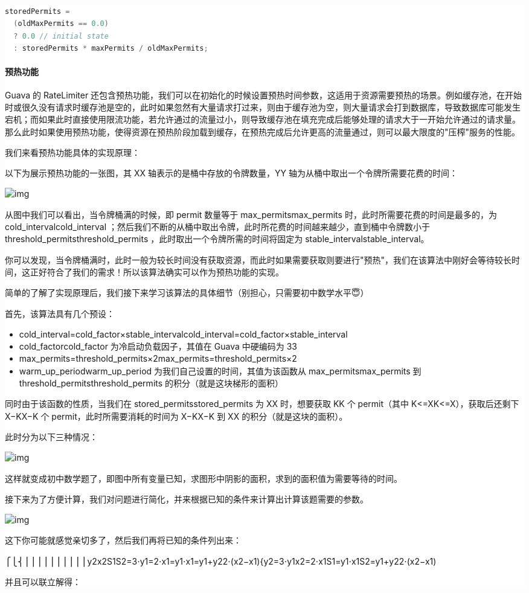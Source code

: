 ```java
storedPermits =
  (oldMaxPermits == 0.0)
  ? 0.0 // initial state
  : storedPermits * maxPermits / oldMaxPermits;
```



#### 预热功能

Guava 的 RateLimiter 还包含预热功能，我们可以在初始化的时候设置预热时间参数，这适用于资源需要预热的场景。例如缓存池，在开始时或很久没有请求时缓存池是空的，此时如果忽然有大量请求打过来，则由于缓存池为空，则大量请求会打到数据库，导致数据库可能发生宕机；而如果此时直接使用限流功能，若允许通过的流量过小，则导致缓存池在填充完成后能够处理的请求大于一开始允许通过的请求量。那么此时如果使用预热功能，使得资源在预热阶段加载到缓存，在预热完成后允许更高的流量通过，则可以最大限度的"压榨"服务的性能。

我们来看预热功能具体的实现原理：

以下为展示预热功能的一张图，其 XX 轴表示的是桶中存放的令牌数量，YY 轴为从桶中取出一个令牌所需要花费的时间：

![img](https://enoc-1304077175.cos.ap-beijing.myqcloud.com/pic/20220419194648.png)

从图中我们可以看出，当令牌桶满的时候，即 permit 数量等于 max_permitsmax_permits 时，此时所需要花费的时间是最多的，为 cold_intervalcold_interval ；然后我们不断的从桶中取出令牌，此时所花费的时间越来越少，直到桶中令牌数小于 threshold_permitsthreshold_permits ，此时取出一个令牌所需的时间将固定为 stable_intervalstable_interval。

你可以发现，当令牌桶满时，此时一般为较长时间没有获取资源，而此时如果需要获取则要进行"预热"，我们在该算法中刚好会等待较长时间，这正好符合了我们的需求！所以该算法确实可以作为预热功能的实现。

简单的了解了实现原理后，我们接下来学习该算法的具体细节（别担心，只需要初中数学水平😇）

首先，该算法具有几个预设：

- cold_interval=cold_factor×stable_intervalcold_interval=cold_factor×stable_interval
- cold_factorcold_factor 为冷启动负载因子，其值在 Guava 中硬编码为 33
- max_permits=threshold_permits×2max_permits=threshold_permits×2
- warm_up_periodwarm_up_period 为我们自己设置的时间，其值为该函数从 max_permitsmax_permits 到 threshold_permitsthreshold_permits 的积分（就是这块梯形的面积）

同时由于该函数的性质，当我们在 stored_permitsstored_permits 为 XX 时，想要获取 KK 个 permit（其中 K<=XK<=X），获取后还剩下 X−KX−K 个 permit，此时所需要消耗的时间为 X−KX−K 到 XX 的积分（就是这块的面积）。

此时分为以下三种情况：

![img](https://enoc-1304077175.cos.ap-beijing.myqcloud.com/pic/20220419194724.png)

这样就变成初中数学题了，即图中所有变量已知，求图形中阴影的面积，求到的面积值为需要等待的时间。

接下来为了方便计算，我们对问题进行简化，并来根据已知的条件来计算出计算该题需要的参数。

![img](https://enoc-1304077175.cos.ap-beijing.myqcloud.com/pic/20220419194809.png)

这下你可能就感觉亲切多了，然后我们再将已知的条件列出来：





⎧⎩⎨⎪⎪⎪⎪⎪⎪⎪⎪⎪⎪y2x2S1S2=3⋅y1=2⋅x1=y1⋅x1=y1+y22⋅(x2−x1){y2=3⋅y1x2=2⋅x1S1=y1⋅x1S2=y1+y22⋅(x2−x1)



并且可以联立解得：
